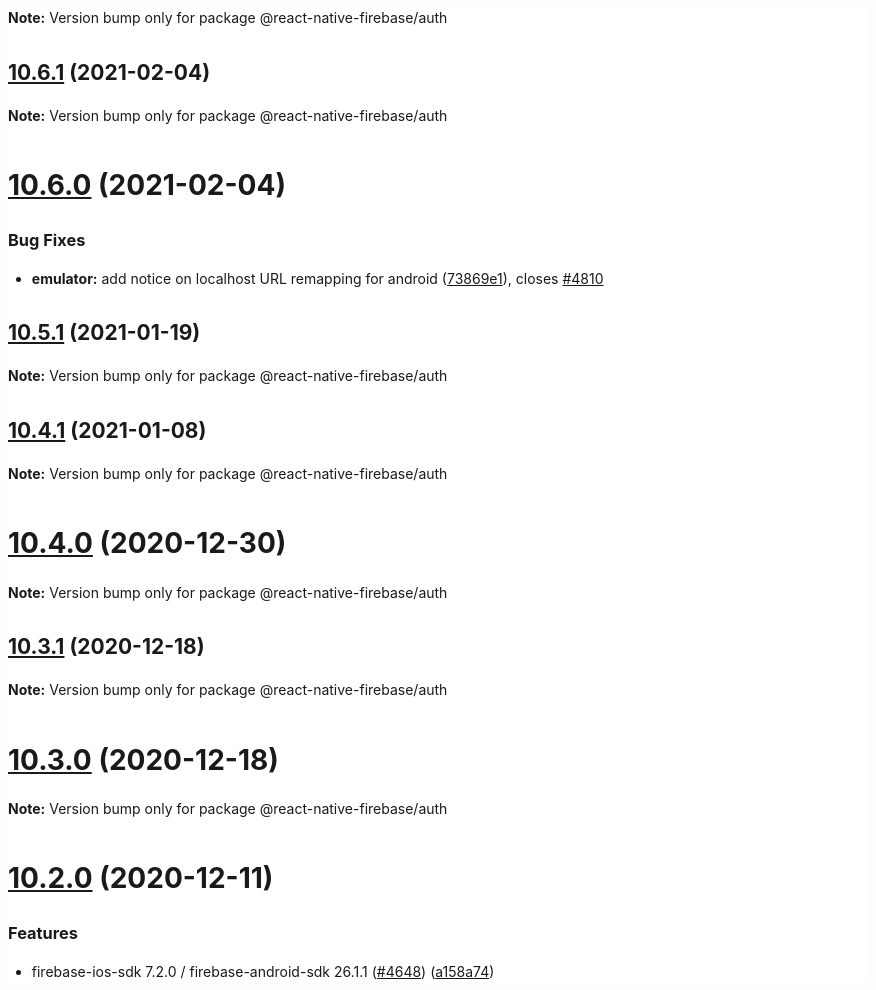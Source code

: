 **Note:** Version bump only for package @react-native-firebase/auth

## [10.6.1](https://github.com/invertase/react-native-firebase/compare/v10.6.0...v10.6.1) (2021-02-04)

**Note:** Version bump only for package @react-native-firebase/auth

# [10.6.0](https://github.com/invertase/react-native-firebase/compare/v10.5.1...v10.6.0) (2021-02-04)

### Bug Fixes

- **emulator:** add notice on localhost URL remapping for android ([73869e1](https://github.com/invertase/react-native-firebase/commit/73869e1c8ed97eb95008214097b9498bfb05e4ea)), closes [#4810](https://github.com/invertase/react-native-firebase/issues/4810)

## [10.5.1](https://github.com/invertase/react-native-firebase/compare/v10.5.0...v10.5.1) (2021-01-19)

**Note:** Version bump only for package @react-native-firebase/auth

## [10.4.1](https://github.com/invertase/react-native-firebase/compare/v10.4.0...v10.4.1) (2021-01-08)

**Note:** Version bump only for package @react-native-firebase/auth

# [10.4.0](https://github.com/invertase/react-native-firebase/compare/v10.3.1...v10.4.0) (2020-12-30)

**Note:** Version bump only for package @react-native-firebase/auth

## [10.3.1](https://github.com/invertase/react-native-firebase/compare/v10.3.0...v10.3.1) (2020-12-18)

**Note:** Version bump only for package @react-native-firebase/auth

# [10.3.0](https://github.com/invertase/react-native-firebase/compare/v10.2.0...v10.3.0) (2020-12-18)

**Note:** Version bump only for package @react-native-firebase/auth

# [10.2.0](https://github.com/invertase/react-native-firebase/compare/v10.1.1...v10.2.0) (2020-12-11)

### Features

- firebase-ios-sdk 7.2.0 / firebase-android-sdk 26.1.1 ([#4648](https://github.com/invertase/react-native-firebase/issues/4648)) ([a158a74](https://github.com/invertase/react-native-firebase/commit/a158a74dee0dd6774c725ff1213453f8dfdcb8f5))

